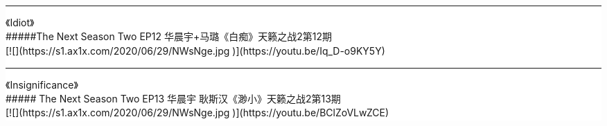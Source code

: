 <iframe width="727" height="409" src="https://www.youtube.com/embed/9RQyQHNtXp0" title="YouTube video player" frameborder="0" allow="accelerometer; autoplay; clipboard-write; encrypted-media; gyroscope; picture-in-picture" allowfullscreen></iframe>

-------------------
</div>
<div class="divider">《Idiot》</div>
#####The Next Season Two EP12 华晨宇+马璐《白痴》天籁之战2第12期

<div class="center shadow" markdown="1">
[![](https://s1.ax1x.com/2020/06/29/NWsNge.jpg )](https://youtu.be/Iq_D-o9KY5Y)
</div>

<iframe width="978" height="550" src="https://www.youtube.com/embed/wMgp0hHB8u4" frameborder="0" allow="accelerometer; autoplay; encrypted-media; gyroscope; picture-in-picture" allowfullscreen></iframe>

-------------------
</div>
<div class="divider">《Insignificance》</div>
##### The Next Season Two EP13 华晨宇 耿斯汉《渺小》天籁之战2第13期

<div class="center shadow" markdown="1">
[![](https://s1.ax1x.com/2020/06/29/NWsNge.jpg )](https://youtu.be/BClZoVLwZCE)
</div>

<iframe width="978" height="550" src="https://www.youtube.com/embed/NLJZwFXIYPo" frameborder="0" allow="accelerometer; autoplay; encrypted-media; gyroscope; picture-in-picture" allowfullscreen></iframe>


